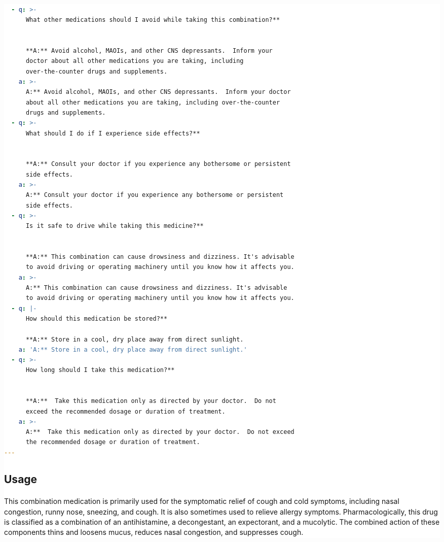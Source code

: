 ```yaml
  - q: >-
      What other medications should I avoid while taking this combination?**


      **A:** Avoid alcohol, MAOIs, and other CNS depressants.  Inform your
      doctor about all other medications you are taking, including
      over-the-counter drugs and supplements.
    a: >-
      A:** Avoid alcohol, MAOIs, and other CNS depressants.  Inform your doctor
      about all other medications you are taking, including over-the-counter
      drugs and supplements.
  - q: >-
      What should I do if I experience side effects?**


      **A:** Consult your doctor if you experience any bothersome or persistent
      side effects.
    a: >-
      A:** Consult your doctor if you experience any bothersome or persistent
      side effects.
  - q: >-
      Is it safe to drive while taking this medicine?**


      **A:** This combination can cause drowsiness and dizziness. It's advisable
      to avoid driving or operating machinery until you know how it affects you.
    a: >-
      A:** This combination can cause drowsiness and dizziness. It's advisable
      to avoid driving or operating machinery until you know how it affects you.
  - q: |-
      How should this medication be stored?**

      **A:** Store in a cool, dry place away from direct sunlight.
    a: 'A:** Store in a cool, dry place away from direct sunlight.'
  - q: >-
      How long should I take this medication?**


      **A:**  Take this medication only as directed by your doctor.  Do not
      exceed the recommended dosage or duration of treatment.
    a: >-
      A:**  Take this medication only as directed by your doctor.  Do not exceed
      the recommended dosage or duration of treatment.
---
```

## **Usage**

This combination medication is primarily used for the symptomatic relief of cough and cold symptoms, including nasal congestion, runny nose, sneezing, and cough.  It is also sometimes used to relieve allergy symptoms.  Pharmacologically, this drug is classified as a combination of an antihistamine, a decongestant, an expectorant, and a mucolytic. The combined action of these components thins and loosens mucus, reduces nasal congestion, and suppresses cough.

